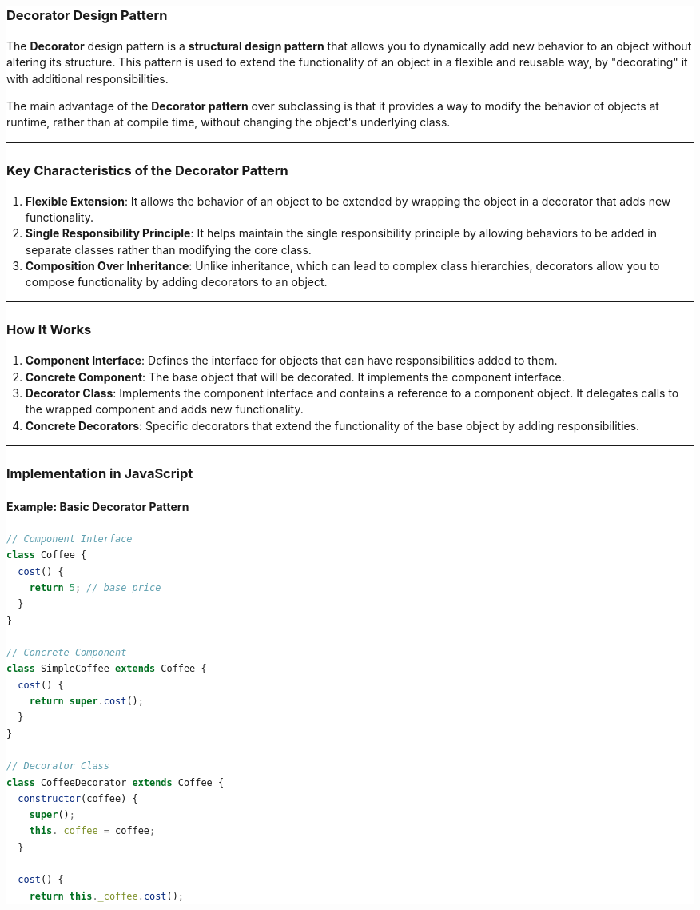 ### **Decorator Design Pattern**

The **Decorator** design pattern is a **structural design pattern** that allows you to dynamically add new behavior to an object without altering its structure. This pattern is used to extend the functionality of an object in a flexible and reusable way, by "decorating" it with additional responsibilities.

The main advantage of the **Decorator pattern** over subclassing is that it provides a way to modify the behavior of objects at runtime, rather than at compile time, without changing the object's underlying class.

---

### **Key Characteristics of the Decorator Pattern**

1. **Flexible Extension**: It allows the behavior of an object to be extended by wrapping the object in a decorator that adds new functionality.
2. **Single Responsibility Principle**: It helps maintain the single responsibility principle by allowing behaviors to be added in separate classes rather than modifying the core class.
3. **Composition Over Inheritance**: Unlike inheritance, which can lead to complex class hierarchies, decorators allow you to compose functionality by adding decorators to an object.

---

### **How It Works**

1. **Component Interface**: Defines the interface for objects that can have responsibilities added to them.
2. **Concrete Component**: The base object that will be decorated. It implements the component interface.
3. **Decorator Class**: Implements the component interface and contains a reference to a component object. It delegates calls to the wrapped component and adds new functionality.
4. **Concrete Decorators**: Specific decorators that extend the functionality of the base object by adding responsibilities.

---

### **Implementation in JavaScript**

#### **Example: Basic Decorator Pattern**

```javascript
// Component Interface
class Coffee {
  cost() {
    return 5; // base price
  }
}

// Concrete Component
class SimpleCoffee extends Coffee {
  cost() {
    return super.cost();
  }
}

// Decorator Class
class CoffeeDecorator extends Coffee {
  constructor(coffee) {
    super();
    this._coffee = coffee;
  }

  cost() {
    return this._coffee.cost();
```